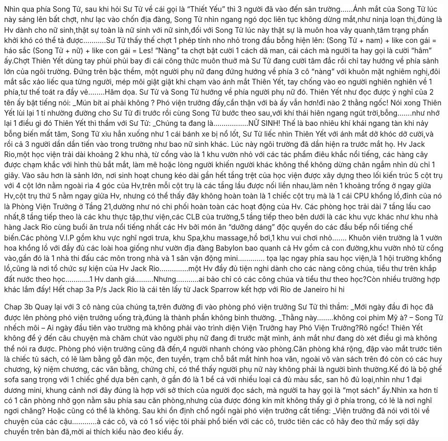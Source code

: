 Nhìn qua phía Song Tử, sau khi hỏi Sư Tử về cái gọi là “Thiết Yếu” thì 3 người đã vào đến sân trường......Ánh mắt của Song Tử lúc này sáng lên bất chợt, như lạc vào chốn địa đàng, Song Tử nhìn ngang ngó dọc liên tục không dừng mắt,như ninja loạn thị,đúng là Hv dành cho nữ sinh,thật sự toàn là nữ sinh với nữ sinh,đối với Song Tử lúc này thật sự là muôn hoa vây quanh,tâm trạng phấn khởi khó có thể tả được...........Sư Tử thấy thế chợt 1 phép tính nho nhỏ trong đầu bỗng hiện lên:
 (Song Tử + nam) + like con gái = háo sắc
 (Song Tử + nữ) + like con gái = Les!
 “Nàng” ta chợt bật cười 1 cách dã man, cái cách mà người ta hay gọi là cười “hâm” ấy.Chợt Thiên Yết dùng tay phủi phủi bay đi cái công thức muôn thuở mà Sư Tử đang cười tâm đắc rồi chỉ tay hướng về phía sảnh lớn của ngôi trường.
 Đứng trên bậc thềm, một người phụ nữ đang đứng hướng về phía 3 cô “nàng” với khuôn mặt nghiêm nghị,đôi mắt sắc xảo liếc qua từng người, mép môi giật giật khi chạm vào ánh mắt Thiên Yết, tay chống vào eo người nghiên nghiên về 1 phía,tư thế toát ra đầy vẻ........Hăm dọa.
Sư Tử và Song Tử hướng về phía người phụ nữ đó. Thiên Yết như đọc được ý nghĩ của 2 tên ấy bật tiếng nói:
_Mún bít ai phải không ? Phó viện trưởng đấy,cẩn thận với bà ấy vẫn hơn!đi nào 2 thằng ngốc!
 Nói xong Thiên Yết lùi lại 1 tí nhường đường cho Sư Tử đi trước rồi cùng Song Tử bước theo sau,với khí thái hiên ngang ngút trời,bỗng.......như nhớ lại 1 điều gì đó Thiên Yết thì thầm với Sư Tử:
_Chúng ta đang là.................NỮ SINH!
 Thế là bao nhiêu khí khái ngang tàn khi nảy bỗng biến mất tăm, Song Tử xìu hẳn xuống như 1 cái bánh xe bị nổ lốt, Sư Tử liếc nhìn Thiên Yết với ánh mắt dở khóc dở cười,và rồi cả 3 người dần dần tiến vào trong trường như bao nữ sinh khác. Lúc này ngôi trường đã dần hiện ra trước mắt họ.
Hv Jack Rio,một học viện trải dài khoảng 2 khu nhà, từ cổng vào là 1 khu vườn nhỏ với các tác phẩm điêu khắc nổi tiếng, các hàng cây được chạm khắc với hình thù bắt mắt, làm mê hoặc lòng người khiến người khác không thể không dừng chân ngắm nhìn dù chỉ 1 giây.
Vào sâu hơn là sảnh lớn, nơi sinh hoạt chung kéo dài gần hết tầng trệt của học viện được xây dựng theo lối kiến trúc 5 cột trụ với 4 cột lớn nằm ngoài rìa 4 góc của Hv,trên mỗi cột trụ là các tầng lầu được nối liền nhau,làm nên 1 khoảng trống ở ngay giửa Hv,cột trụ thứ 5 nằm ngay giửa Hv, nhưng có thể thấy đây không hoàn toàn là 1 chiếc cột trụ mà là 1 cái CPU khổng lồ,đỉnh của nó là Phòng Viện Trưởng ở Tầng 21,dường như nó chi phối hoàn toàn các hoạt động của Hv.
Các phòng học trải dài 7 tầng lầu cao nhất,8 tầng tiếp theo là các khu thực tập,thư viện,các CLB của trường,5 tầng tiếp theo bên dưới là các khu vực khác như khu nhà hàng Jack Rio cùng buổi ăn trưa nổi tiếng nhất các Hv bởi món ăn “dưỡng dáng” độc quyền do các đầu bếp nổi tiếng chế biến.Các phòng V.I.P gồm khu vực nghĩ ngơi trưa, khu Spa,khu massage,hồ bơi,1 khu vui chơi nhỏ.......
 Khuôn viên trường là 1 vườn hoa khổng lồ với đầy đủ các loài hoa giống như vườn địa đàng Babylon bao quanh cả Hv gồm cả con đường,khu vườn nhỏ từ cổng vào,gần đó là 1 nhà thi đấu các môn trong nhà và 1 sân vận động mini............. tọa lạc ngay phía sau học viện,là 1 hội trường khổng lồ,cũng là nơi tổ chức sự kiện của Hv Jack Rio..............một Hv đầy đủ tiện nghi dành cho các nàng công chúa, tiểu thư trên khắp đất nước theo học............1 Hv danh giá.........Nhưng...........ai bảo chỉ có các công chúa và tiểu thư theo học?Còn nhiều trường hợp khác lắm đấy!
 Hết chap 3a
P/s Jack Rio là cái tên lấy từ Jack Sparrow kết hợp với Rio de Janeiro hi hi
 
 Chap 3b
 Quay lại với 3 cô nàng của chúng ta,trên đường đi vào phòng phó viện trưởng Sư Tử thì thầm:
_Mới ngày đầu đi học đã được lên phòng phó viện trưởng uống trà,đúng là thành phần không bình thường.
_Thằng này........không coi phim Mỹ à? – Song Tử nhếch môi – Ai ngày đầu tiên vào trường mà không phải vào trình diện Viện Trưởng hay Phó Viện Trưởng?Rõ ngốc!
 Thiên Yết không để ý đến câu chuyện mà chăm chút vào người phụ nữ đang đi trước mặt mình, ánh mắt như đang dò xét điều gì mà không thể nói ra được.
 Phòng phó viện trưởng cũng đã đến,4 người nhanh chóng vào phòng.Căn phòng khá rộng, đập vào mắt trước tiên là chiếc tủ sách, có lẽ làm bằng gỗ đàn mộc, đen tuyền, trạm chỗ bắt mắt hình hoa văn, ngoài vô vàn sách trên đó còn có các huy chương, kỷ niệm chương, các văn bằng, chứng chỉ, có thể thấy người phụ nữ này không phải là người bình thường.Kế đó là bộ ghế sofa sang trọng với 1 chiếc ghế dựa bên cạnh, ở gần đó là 1 bể cá với nhiều loại cá đủ màu sắc, san hô đủ loại,nhìn như 1 đại dương mini, khung cảnh nơi đây đúng là hợp với sở thích của người đọc sách, mà người ta hay gọi là “mọt sách” ấy.Nhìn xa hơn tí có 1 căn phòng nhở gọn nằm sâu phía sau căn phòng,nhưng của được đóng kín mít không thấy gì ở phía trong, có lẻ là nơi nghĩ ngơi chăng? Hoặc cũng có thể là không.
 Sau khi ổn định chổ ngồi ngài phó viện trưởng cất tiếng:
_Viện trưởng đã nói với tôi về chuyện của các cậu............à các cô, và có 1 số việc tôi phải phổ biến với các cô, trước tiên các cô hãy đeo thử mấy sợi dây chuyền trên bàn đã,mời ai thích kiểu nào đeo kiểu ấy.
